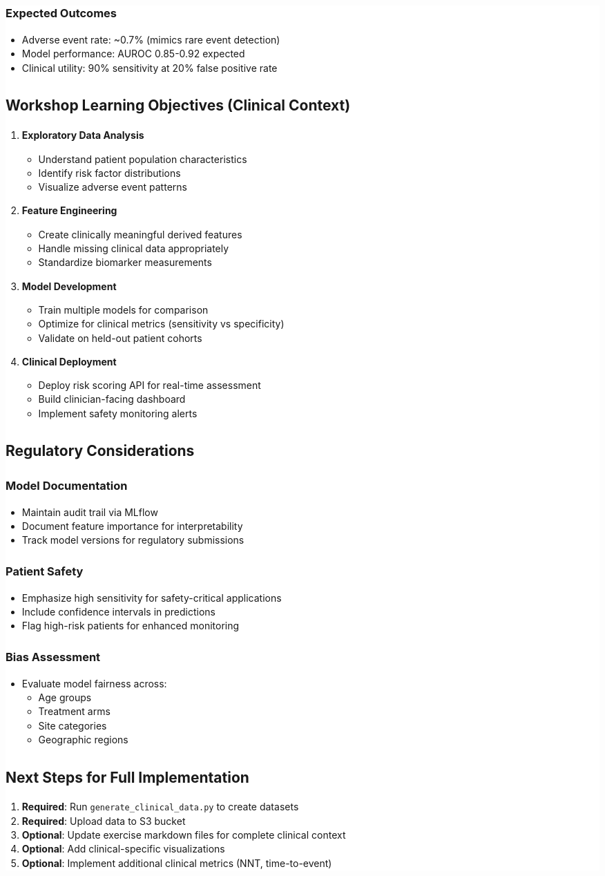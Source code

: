 ### Expected Outcomes
- Adverse event rate: ~0.7% (mimics rare event detection)
- Model performance: AUROC 0.85-0.92 expected
- Clinical utility: 90% sensitivity at 20% false positive rate

## Workshop Learning Objectives (Clinical Context)

1. **Exploratory Data Analysis**
   - Understand patient population characteristics
   - Identify risk factor distributions
   - Visualize adverse event patterns

2. **Feature Engineering**
   - Create clinically meaningful derived features
   - Handle missing clinical data appropriately
   - Standardize biomarker measurements

3. **Model Development**
   - Train multiple models for comparison
   - Optimize for clinical metrics (sensitivity vs specificity)
   - Validate on held-out patient cohorts

4. **Clinical Deployment**
   - Deploy risk scoring API for real-time assessment
   - Build clinician-facing dashboard
   - Implement safety monitoring alerts

## Regulatory Considerations

### Model Documentation
- Maintain audit trail via MLflow
- Document feature importance for interpretability
- Track model versions for regulatory submissions

### Patient Safety
- Emphasize high sensitivity for safety-critical applications
- Include confidence intervals in predictions
- Flag high-risk patients for enhanced monitoring

### Bias Assessment
- Evaluate model fairness across:
  - Age groups
  - Treatment arms
  - Site categories
  - Geographic regions

## Next Steps for Full Implementation

1. **Required**: Run `generate_clinical_data.py` to create datasets
2. **Required**: Upload data to S3 bucket
3. **Optional**: Update exercise markdown files for complete clinical context
4. **Optional**: Add clinical-specific visualizations
5. **Optional**: Implement additional clinical metrics (NNT, time-to-event)
